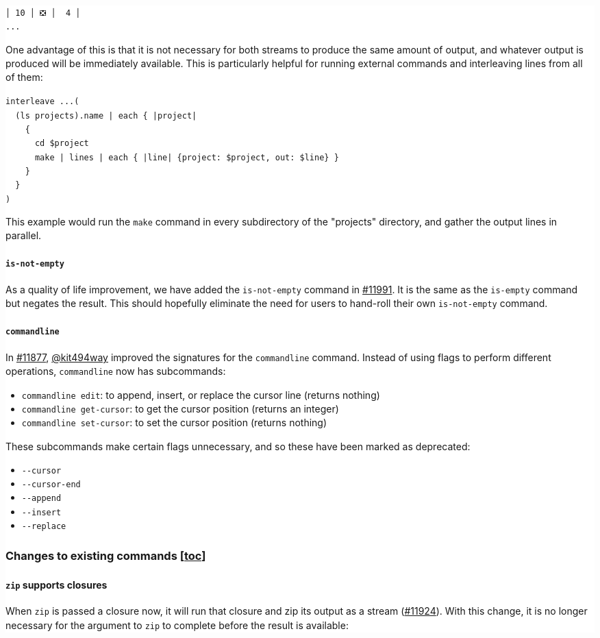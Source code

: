 ```nushell
│ 10 │ ❎ │  4 │
...
```

One advantage of this is that it is not necessary for both streams to produce the same amount of output, and whatever output is produced will be immediately available. This is particularly helpful for running external commands and interleaving lines from all of them:

```nushell
interleave ...(
  (ls projects).name | each { |project|
    {
      cd $project
      make | lines | each { |line| {project: $project, out: $line} }
    }
  }
)
```

This example would run the `make` command in every subdirectory of the "projects" directory, and gather the output lines in parallel.

#### `is-not-empty`

As a quality of life improvement, we have added the `is-not-empty` command in [#11991](https://github.com/nushell/nushell/pull/11991).
It is the same as the `is-empty` command but negates the result.
This should hopefully eliminate the need for users to hand-roll their own `is-not-empty` command.

#### `commandline`

In [#11877](https://github.com/nushell/nushell/pull/11877), [@kit494way](https://github.com/kit494way) improved the signatures for the `commandline` command.
Instead of using flags to perform different operations, `commandline` now has subcommands:

- `commandline edit`: to append, insert, or replace the cursor line (returns nothing)
- `commandline get-cursor`: to get the cursor position (returns an integer)
- `commandline set-cursor`: to set the cursor position (returns nothing)

These subcommands make certain flags unnecessary, and so these have been marked as deprecated:

- `--cursor`
- `--cursor-end`
- `--append`
- `--insert`
- `--replace`

### Changes to existing commands [[toc](#table-of-content)]

#### `zip` supports closures

When `zip` is passed a closure now, it will run that closure and zip its output as a stream ([#11924](https://github.com/nushell/nushell/pull/11924)). With this change, it is no longer necessary for the argument to `zip` to complete before the result is available:
